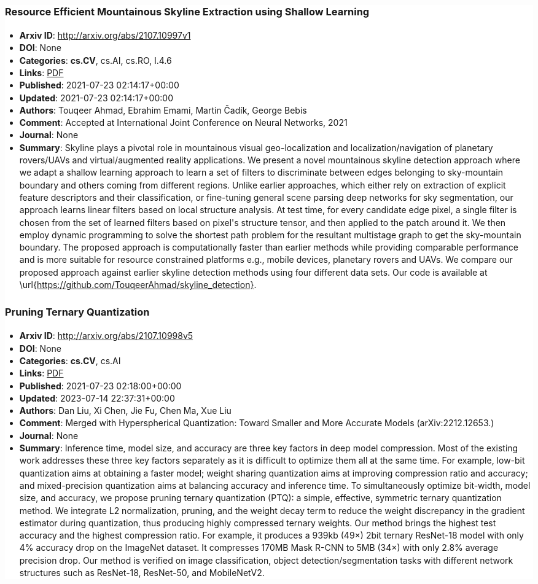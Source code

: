 

### Resource Efficient Mountainous Skyline Extraction using Shallow Learning
- **Arxiv ID**: http://arxiv.org/abs/2107.10997v1
- **DOI**: None
- **Categories**: **cs.CV**, cs.AI, cs.RO, I.4.6
- **Links**: [PDF](http://arxiv.org/pdf/2107.10997v1)
- **Published**: 2021-07-23 02:14:17+00:00
- **Updated**: 2021-07-23 02:14:17+00:00
- **Authors**: Touqeer Ahmad, Ebrahim Emami, Martin Čadík, George Bebis
- **Comment**: Accepted at International Joint Conference on Neural Networks, 2021
- **Journal**: None
- **Summary**: Skyline plays a pivotal role in mountainous visual geo-localization and localization/navigation of planetary rovers/UAVs and virtual/augmented reality applications. We present a novel mountainous skyline detection approach where we adapt a shallow learning approach to learn a set of filters to discriminate between edges belonging to sky-mountain boundary and others coming from different regions. Unlike earlier approaches, which either rely on extraction of explicit feature descriptors and their classification, or fine-tuning general scene parsing deep networks for sky segmentation, our approach learns linear filters based on local structure analysis. At test time, for every candidate edge pixel, a single filter is chosen from the set of learned filters based on pixel's structure tensor, and then applied to the patch around it. We then employ dynamic programming to solve the shortest path problem for the resultant multistage graph to get the sky-mountain boundary. The proposed approach is computationally faster than earlier methods while providing comparable performance and is more suitable for resource constrained platforms e.g., mobile devices, planetary rovers and UAVs. We compare our proposed approach against earlier skyline detection methods using four different data sets. Our code is available at \url{https://github.com/TouqeerAhmad/skyline_detection}.



### Pruning Ternary Quantization
- **Arxiv ID**: http://arxiv.org/abs/2107.10998v5
- **DOI**: None
- **Categories**: **cs.CV**, cs.AI
- **Links**: [PDF](http://arxiv.org/pdf/2107.10998v5)
- **Published**: 2021-07-23 02:18:00+00:00
- **Updated**: 2023-07-14 22:37:31+00:00
- **Authors**: Dan Liu, Xi Chen, Jie Fu, Chen Ma, Xue Liu
- **Comment**: Merged with Hyperspherical Quantization: Toward Smaller and More
  Accurate Models (arXiv:2212.12653.)
- **Journal**: None
- **Summary**: Inference time, model size, and accuracy are three key factors in deep model compression. Most of the existing work addresses these three key factors separately as it is difficult to optimize them all at the same time. For example, low-bit quantization aims at obtaining a faster model; weight sharing quantization aims at improving compression ratio and accuracy; and mixed-precision quantization aims at balancing accuracy and inference time. To simultaneously optimize bit-width, model size, and accuracy, we propose pruning ternary quantization (PTQ): a simple, effective, symmetric ternary quantization method. We integrate L2 normalization, pruning, and the weight decay term to reduce the weight discrepancy in the gradient estimator during quantization, thus producing highly compressed ternary weights. Our method brings the highest test accuracy and the highest compression ratio. For example, it produces a 939kb (49$\times$) 2bit ternary ResNet-18 model with only 4\% accuracy drop on the ImageNet dataset. It compresses 170MB Mask R-CNN to 5MB (34$\times$) with only 2.8\% average precision drop. Our method is verified on image classification, object detection/segmentation tasks with different network structures such as ResNet-18, ResNet-50, and MobileNetV2.
